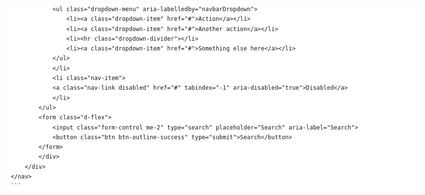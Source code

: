                   <ul class="dropdown-menu" aria-labelledby="navbarDropdown">
                      <li><a class="dropdown-item" href="#">Action</a></li>
                      <li><a class="dropdown-item" href="#">Another action</a></li>
                      <li><hr class="dropdown-divider"></li>
                      <li><a class="dropdown-item" href="#">Something else here</a></li>
                  </ul>
                  </li>
                  <li class="nav-item">
                  <a class="nav-link disabled" href="#" tabindex="-1" aria-disabled="true">Disabled</a>
                  </li>
              </ul>
              <form class="d-flex">
                  <input class="form-control me-2" type="search" placeholder="Search" aria-label="Search">
                  <button class="btn btn-outline-success" type="submit">Search</button>
              </form>
              </div>
          </div>
      </nav>
      ```
